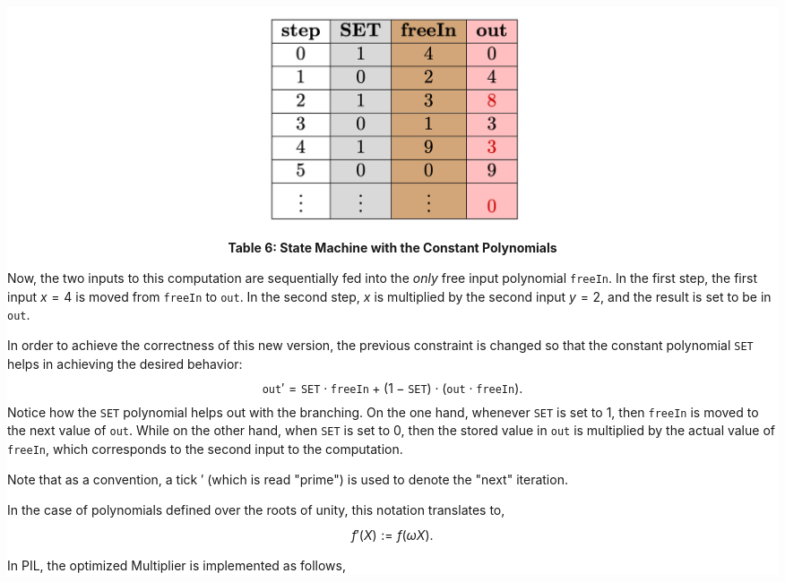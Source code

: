 <p align="center"><img src="fig8-tbl-stp-mltpl-sm.png" width="500" /></p>
<div align="center"><b> Table 6: State Machine with the Constant Polynomials </b></div>



Now, the two inputs to this computation are sequentially fed into the *only* free input polynomial $\texttt{freeIn}$. In the first step, the first input $x=4$ is moved from $\texttt{freeIn}$ to $\texttt{out}$. In the second step, $x$ is multiplied by the second input $y=2$, and the result is set to be in $\texttt{out}$.

In order to achieve the correctness of this new version, the previous constraint is changed so that the constant polynomial $\texttt{SET}$ helps in achieving the desired behavior:
$$
\texttt{out}' = \texttt{SET} \cdot \texttt{freeIn} + (1 - \texttt{SET}) \cdot (\texttt{out} \cdot \texttt{freeIn}).
$$
Notice how the $\texttt{SET}$ polynomial helps out with the branching. On the one hand, whenever $\texttt{SET}$ is set to $1$, then $\texttt{freeIn}$ is moved to the next value of $\texttt{out}$. While on the other hand, when $\texttt{SET}$ is set to $0$, then the stored value in $\texttt{out}$ is multiplied by the actual value of $\texttt{freeIn}$, which corresponds to the second input to the computation.

Note that as a convention, a tick $'$ (which is read "prime") is used to denote the "next" iteration. 

In the case of polynomials defined over the roots of unity, this notation translates to,
$$
f'(X) := f(\omega X).
$$


In PIL, the optimized Multiplier is implemented as follows,


